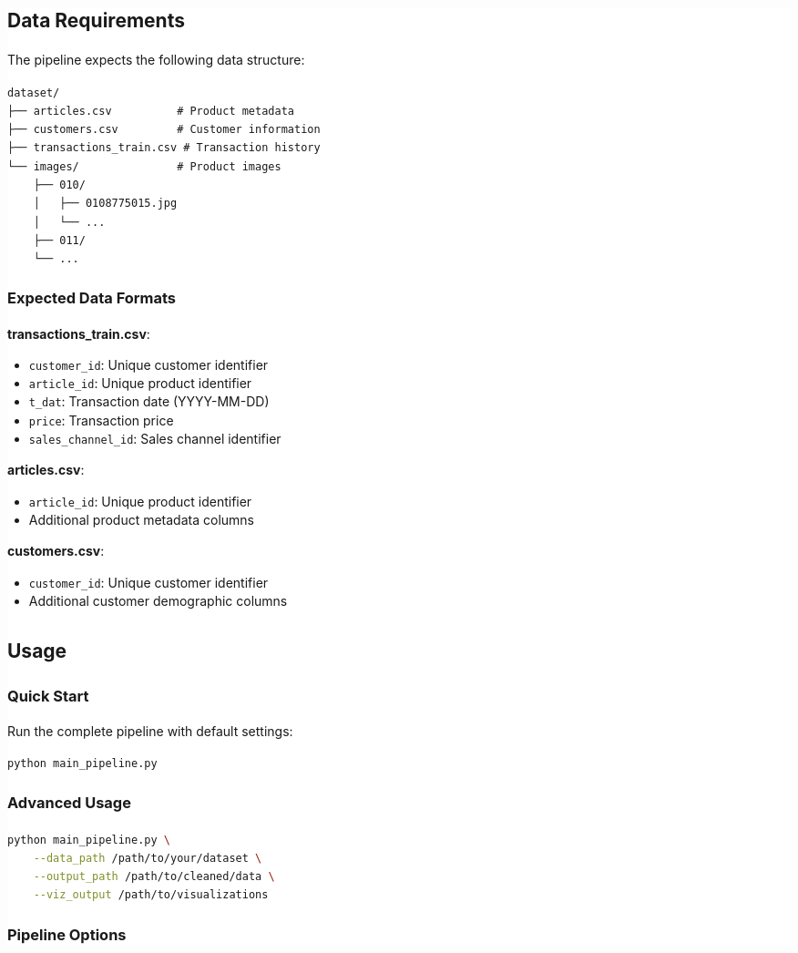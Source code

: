 ## Data Requirements

The pipeline expects the following data structure:

```
dataset/
├── articles.csv          # Product metadata
├── customers.csv         # Customer information
├── transactions_train.csv # Transaction history
└── images/               # Product images
    ├── 010/
    │   ├── 0108775015.jpg
    │   └── ...
    ├── 011/
    └── ...
```

### Expected Data Formats

**transactions_train.csv**:
- `customer_id`: Unique customer identifier
- `article_id`: Unique product identifier  
- `t_dat`: Transaction date (YYYY-MM-DD)
- `price`: Transaction price
- `sales_channel_id`: Sales channel identifier

**articles.csv**:
- `article_id`: Unique product identifier
- Additional product metadata columns

**customers.csv**:
- `customer_id`: Unique customer identifier
- Additional customer demographic columns

## Usage

### Quick Start

Run the complete pipeline with default settings:

```bash
python main_pipeline.py
```

### Advanced Usage

```bash
python main_pipeline.py \
    --data_path /path/to/your/dataset \
    --output_path /path/to/cleaned/data \
    --viz_output /path/to/visualizations
```

### Pipeline Options
